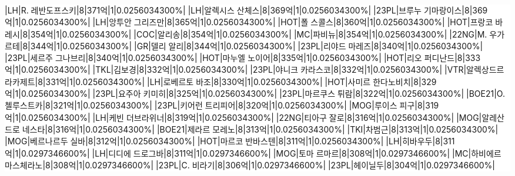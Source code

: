 |LH|R. 레반도프스키|8|371억|1|0.0256034300%|
|LH|알렉시스 산체스|8|369억|1|0.0256034300%|
|23PL|브루누 기마랑이스|8|369억|1|0.0256034300%|
|LH|앙투안 그리즈만|8|365억|1|0.0256034300%|
|HOT|폴 스콜스|8|360억|1|0.0256034300%|
|HOT|프랑코 바레시|8|354억|1|0.0256034300%|
|COC|알리송|8|354억|1|0.0256034300%|
|MC|파비뉴|8|354억|1|0.0256034300%|
|22NG|M. 우가르테|8|344억|1|0.0256034300%|
|GR|델리 알리|8|344억|1|0.0256034300%|
|23PL|리야드 마레즈|8|340억|1|0.0256034300%|
|23PL|세르주 그나브리|8|340억|1|0.0256034300%|
|HOT|마누엘 노이어|8|335억|1|0.0256034300%|
|HOT|리오 퍼디난드|8|333억|1|0.0256034300%|
|TKL|김보경|8|332억|1|0.0256034300%|
|23PL|야니크 카라스코|8|332억|1|0.0256034300%|
|VTR|알렉상드르 라카제트|8|331억|1|0.0256034300%|
|LH|로베르토 바조|8|330억|1|0.0256034300%|
|HOT|사미르 한다노비치|8|329억|1|0.0256034300%|
|23PL|요주아 키미히|8|325억|1|0.0256034300%|
|23PL|마르쿠스 튀람|8|322억|1|0.0256034300%|
|BOE21|O. 첼루스트카|8|321억|1|0.0256034300%|
|23PL|키어런 트리피어|8|320억|1|0.0256034300%|
|MOG|루이스 피구|8|319억|1|0.0256034300%|
|LH|케빈 더브라위너|8|319억|1|0.0256034300%|
|22NG|티아구 잘로|8|316억|1|0.0256034300%|
|MOG|알레산드로 네스타|8|316억|1|0.0256034300%|
|BOE21|제라르 모레노|8|313억|1|0.0256034300%|
|TKI|차범근|8|313억|1|0.0256034300%|
|MOG|베르나르두 실바|8|312억|1|0.0256034300%|
|HOT|마르코 반바스텐|8|311억|1|0.0256034300%|
|LH|히바우두|8|311억|1|0.0297346600%|
|LH|디디에 드로그바|8|311억|1|0.0297346600%|
|MOG|토마 르마르|8|308억|1|0.0297346600%|
|MC|하비에르 마스체라노|8|308억|1|0.0297346600%|
|23PL|C. 비라기|8|306억|1|0.0297346600%|
|23PL|헤이닐두|8|304억|1|0.0297346600%|